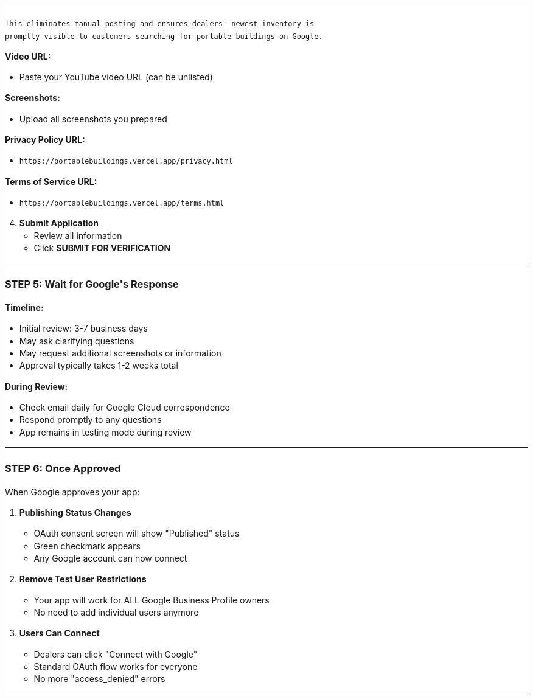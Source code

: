    ```

   This eliminates manual posting and ensures dealers' newest inventory is
   promptly visible to customers searching for portable buildings on Google.
   ```

   **Video URL:**
   - Paste your YouTube video URL (can be unlisted)

   **Screenshots:**
   - Upload all screenshots you prepared

   **Privacy Policy URL:**
   - `https://portablebuildings.vercel.app/privacy.html`

   **Terms of Service URL:**
   - `https://portablebuildings.vercel.app/terms.html`

4. **Submit Application**
   - Review all information
   - Click **SUBMIT FOR VERIFICATION**

---

### STEP 5: Wait for Google's Response

**Timeline:**
- Initial review: 3-7 business days
- May ask clarifying questions
- May request additional screenshots or information
- Approval typically takes 1-2 weeks total

**During Review:**
- Check email daily for Google Cloud correspondence
- Respond promptly to any questions
- App remains in testing mode during review

---

### STEP 6: Once Approved

When Google approves your app:

1. **Publishing Status Changes**
   - OAuth consent screen will show "Published" status
   - Green checkmark appears
   - Any Google account can now connect

2. **Remove Test User Restrictions**
   - Your app will work for ALL Google Business Profile owners
   - No need to add individual users anymore

3. **Users Can Connect**
   - Dealers can click "Connect with Google"
   - Standard OAuth flow works for everyone
   - No more "access_denied" errors

---
